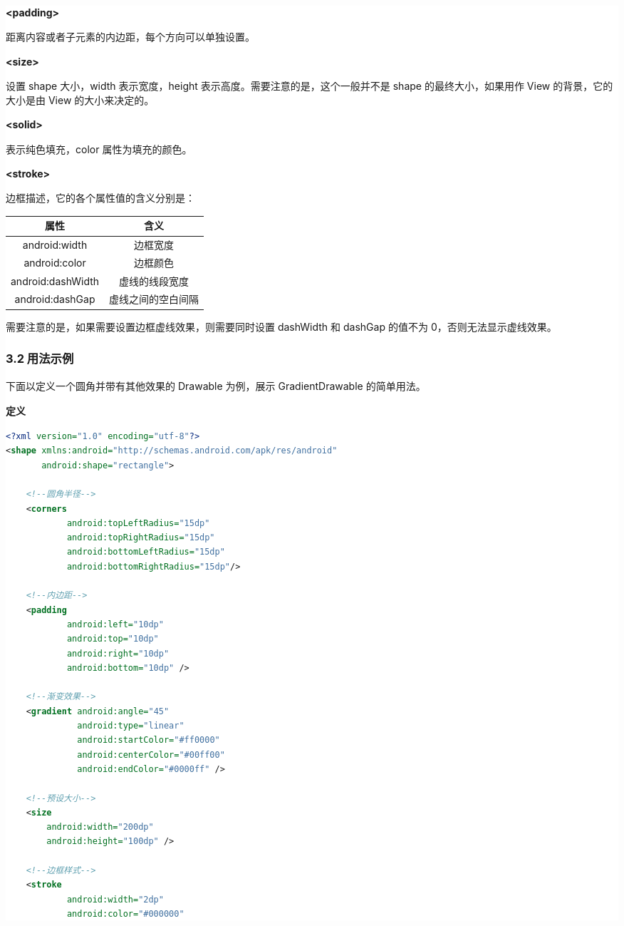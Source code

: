 **\<padding\>**

距离内容或者子元素的内边距，每个方向可以单独设置。

**\<size\>**

设置 shape 大小，width 表示宽度，height 表示高度。需要注意的是，这个一般并不是 shape 的最终大小，如果用作 View 的背景，它的大小是由 View 的大小来决定的。

**\<solid\>**

表示纯色填充，color 属性为填充的颜色。

**\<stroke\>**

边框描述，它的各个属性值的含义分别是：

|       属性        |        含义        |
| :---------------: | :----------------: |
|   android:width   |      边框宽度      |
|   android:color   |      边框颜色      |
| android:dashWidth |   虚线的线段宽度   |
|  android:dashGap  | 虚线之间的空白间隔 |

需要注意的是，如果需要设置边框虚线效果，则需要同时设置 dashWidth 和 dashGap 的值不为 0，否则无法显示虚线效果。

### 3.2 用法示例

下面以定义一个圆角并带有其他效果的 Drawable 为例，展示 GradientDrawable 的简单用法。

**定义**

```xml
<?xml version="1.0" encoding="utf-8"?>
<shape xmlns:android="http://schemas.android.com/apk/res/android"
       android:shape="rectangle">

    <!--圆角半径-->
    <corners
            android:topLeftRadius="15dp"
            android:topRightRadius="15dp"
            android:bottomLeftRadius="15dp"
            android:bottomRightRadius="15dp"/>

    <!--内边距-->
    <padding
            android:left="10dp"
            android:top="10dp"
            android:right="10dp"
            android:bottom="10dp" />

    <!--渐变效果-->
    <gradient android:angle="45"
              android:type="linear"
              android:startColor="#ff0000"
              android:centerColor="#00ff00"
              android:endColor="#0000ff" />

    <!--预设大小-->
    <size
        android:width="200dp"
        android:height="100dp" />

    <!--边框样式-->
    <stroke
            android:width="2dp"
            android:color="#000000"
```